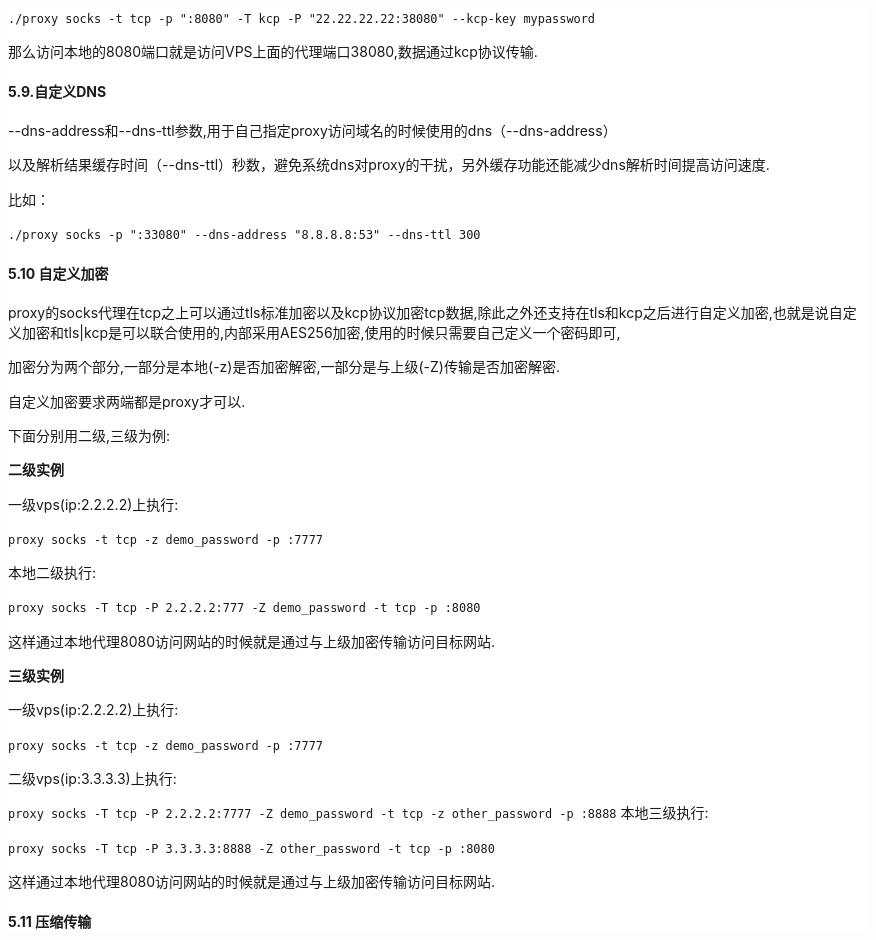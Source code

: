```
./proxy socks -t tcp -p ":8080" -T kcp -P "22.22.22.22:38080" --kcp-key mypassword
```

那么访问本地的8080端口就是访问VPS上面的代理端口38080,数据通过kcp协议传输. 

#### **5.9.自定义DNS**

--dns-address和--dns-ttl参数,用于自己指定proxy访问域名的时候使用的dns（--dns-address）

以及解析结果缓存时间（--dns-ttl）秒数，避免系统dns对proxy的干扰，另外缓存功能还能减少dns解析时间提高访问速度.

比如：

```
./proxy socks -p ":33080" --dns-address "8.8.8.8:53" --dns-ttl 300
```

#### **5.10 自定义加密**

proxy的socks代理在tcp之上可以通过tls标准加密以及kcp协议加密tcp数据,除此之外还支持在tls和kcp之后进行自定义加密,也就是说自定义加密和tls|kcp是可以联合使用的,内部采用AES256加密,使用的时候只需要自己定义一个密码即可,

加密分为两个部分,一部分是本地(-z)是否加密解密,一部分是与上级(-Z)传输是否加密解密. 

自定义加密要求两端都是proxy才可以. 

下面分别用二级,三级为例: 

**二级实例**

一级vps(ip:2.2.2.2)上执行:

```
proxy socks -t tcp -z demo_password -p :7777
```

本地二级执行:

```
proxy socks -T tcp -P 2.2.2.2:777 -Z demo_password -t tcp -p :8080
```

这样通过本地代理8080访问网站的时候就是通过与上级加密传输访问目标网站. 

**三级实例**

一级vps(ip:2.2.2.2)上执行:

```
proxy socks -t tcp -z demo_password -p :7777
```

二级vps(ip:3.3.3.3)上执行:

`proxy socks -T tcp -P 2.2.2.2:7777 -Z demo_password -t tcp -z other_password -p :8888` 本地三级执行:

```
proxy socks -T tcp -P 3.3.3.3:8888 -Z other_password -t tcp -p :8080
```

这样通过本地代理8080访问网站的时候就是通过与上级加密传输访问目标网站. 

#### **5.11 压缩传输**
